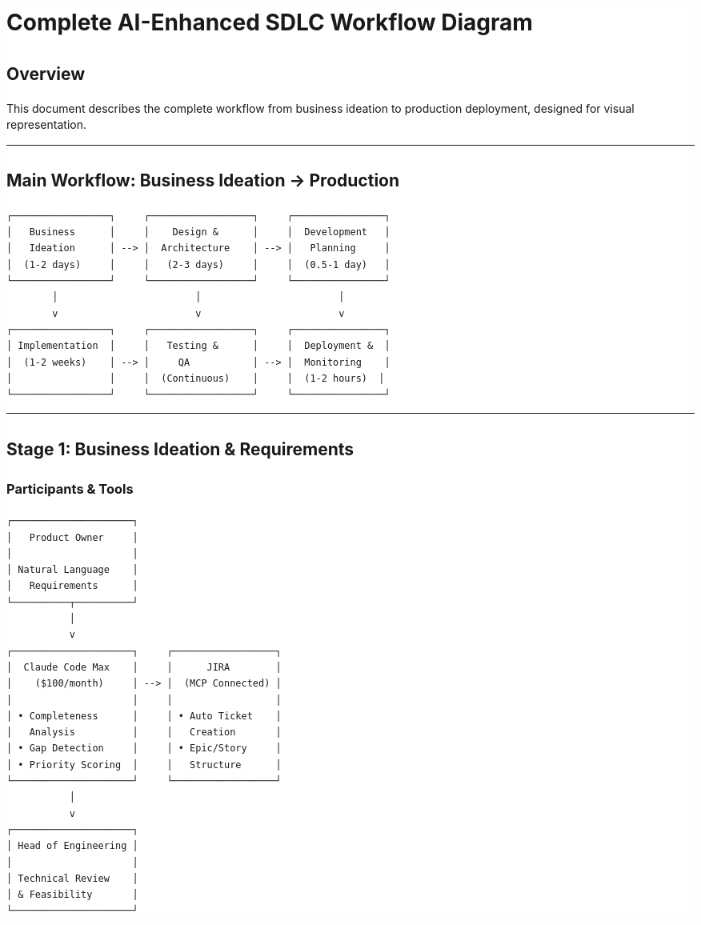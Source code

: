 # Complete AI-Enhanced SDLC Workflow Diagram

## Overview
This document describes the complete workflow from business ideation to production deployment, designed for visual representation.

---

## Main Workflow: Business Ideation → Production

```
┌─────────────────┐     ┌──────────────────┐     ┌────────────────┐
│   Business      │     │    Design &      │     │  Development   │
│   Ideation      │ --> │  Architecture    │ --> │   Planning     │
│  (1-2 days)     │     │   (2-3 days)     │     │  (0.5-1 day)   │
└─────────────────┘     └──────────────────┘     └────────────────┘
        │                        │                        │
        v                        v                        v
┌─────────────────┐     ┌──────────────────┐     ┌────────────────┐
│ Implementation  │     │   Testing &      │     │  Deployment &  │
│  (1-2 weeks)    │ --> │     QA           │ --> │  Monitoring    │
│                 │     │  (Continuous)    │     │  (1-2 hours)  │
└─────────────────┘     └──────────────────┘     └────────────────┘
```

---

## Stage 1: Business Ideation & Requirements

### Participants & Tools

```
┌─────────────────────┐
│   Product Owner     │
│                     │
│ Natural Language    │
│   Requirements      │
└──────────┬──────────┘
           │
           v
┌─────────────────────┐     ┌──────────────────┐
│  Claude Code Max    │     │      JIRA        │
│    ($100/month)     │ --> │  (MCP Connected) │
│                     │     │                  │
│ • Completeness      │     │ • Auto Ticket    │
│   Analysis          │     │   Creation       │
│ • Gap Detection     │     │ • Epic/Story     │
│ • Priority Scoring  │     │   Structure      │
└─────────────────────┘     └──────────────────┘
           │
           v
┌─────────────────────┐
│ Head of Engineering │
│                     │
│ Technical Review    │
│ & Feasibility       │
└─────────────────────┘
```
